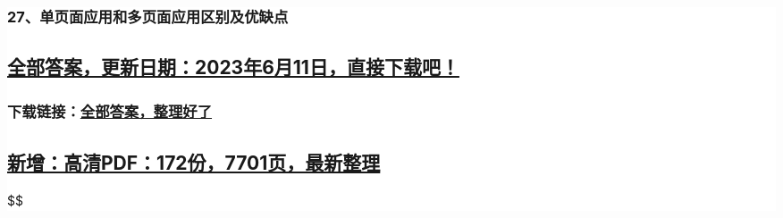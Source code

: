 ### 27、单页面应用和多页面应用区别及优缺点





## [全部答案，更新日期：2023年6月11日，直接下载吧！](https://gitlab.gaorta.com/devteam/learning-journey/study-materials-collection/-/tree/master/docs/daan.md)

### 下载链接：[全部答案，整理好了](https://gitlab.gaorta.com/devteam/learning-journey/study-materials-collection/-/tree/master/docs/daan.md)




## [新增：高清PDF：172份，7701页，最新整理](https://gitlab.gaorta.com/devteam/learning-journey/study-materials-collection/-/tree/master/docs/daan.md)
$$
